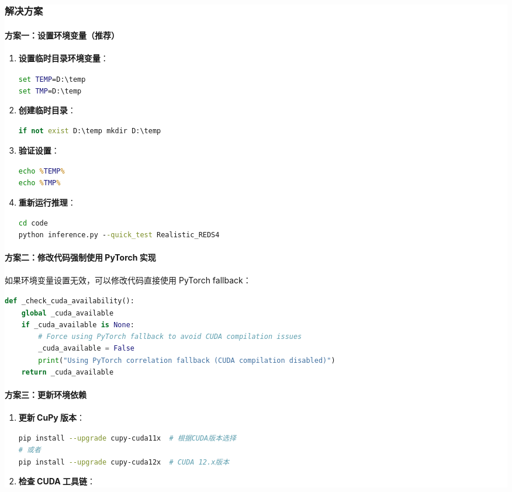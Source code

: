 ### 解决方案

#### 方案一：设置环境变量（推荐）

1. **设置临时目录环境变量**：

    ```cmd
    set TEMP=D:\temp
    set TMP=D:\temp
    ```

2. **创建临时目录**：

    ```cmd
    if not exist D:\temp mkdir D:\temp
    ```

3. **验证设置**：

    ```cmd
    echo %TEMP%
    echo %TMP%
    ```

4. **重新运行推理**：
    ```cmd
    cd code
    python inference.py --quick_test Realistic_REDS4
    ```

#### 方案二：修改代码强制使用 PyTorch 实现

如果环境变量设置无效，可以修改代码直接使用 PyTorch fallback：

```python
def _check_cuda_availability():
    global _cuda_available
    if _cuda_available is None:
        # Force using PyTorch fallback to avoid CUDA compilation issues
        _cuda_available = False
        print("Using PyTorch correlation fallback (CUDA compilation disabled)")
    return _cuda_available
```

#### 方案三：更新环境依赖

1. **更新 CuPy 版本**：

    ```bash
    pip install --upgrade cupy-cuda11x  # 根据CUDA版本选择
    # 或者
    pip install --upgrade cupy-cuda12x  # CUDA 12.x版本
    ```

2. **检查 CUDA 工具链**：
